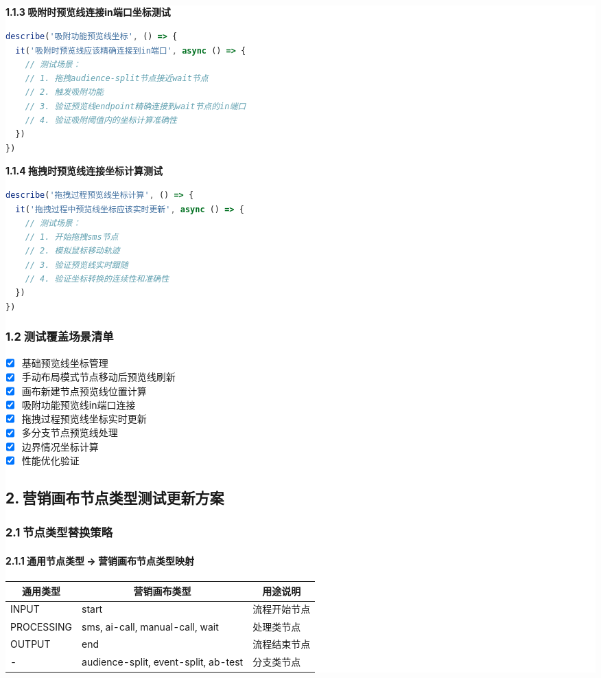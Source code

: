 **1.1.3 吸附时预览线连接in端口坐标测试**
```javascript
describe('吸附功能预览线坐标', () => {
  it('吸附时预览线应该精确连接到in端口', async () => {
    // 测试场景：
    // 1. 拖拽audience-split节点接近wait节点
    // 2. 触发吸附功能
    // 3. 验证预览线endpoint精确连接到wait节点的in端口
    // 4. 验证吸附阈值内的坐标计算准确性
  })
})
```

**1.1.4 拖拽时预览线连接坐标计算测试**
```javascript
describe('拖拽过程预览线坐标计算', () => {
  it('拖拽过程中预览线坐标应该实时更新', async () => {
    // 测试场景：
    // 1. 开始拖拽sms节点
    // 2. 模拟鼠标移动轨迹
    // 3. 验证预览线实时跟随
    // 4. 验证坐标转换的连续性和准确性
  })
})
```

### 1.2 测试覆盖场景清单

- [x] 基础预览线坐标管理
- [x] 手动布局模式节点移动后预览线刷新
- [x] 画布新建节点预览线位置计算
- [x] 吸附功能预览线in端口连接
- [x] 拖拽过程预览线坐标实时更新
- [x] 多分支节点预览线处理
- [x] 边界情况坐标计算
- [x] 性能优化验证

## 2. 营销画布节点类型测试更新方案

### 2.1 节点类型替换策略

#### 2.1.1 通用节点类型 → 营销画布节点类型映射

| 通用类型 | 营销画布类型 | 用途说明 |
|---------|-------------|----------|
| INPUT | start | 流程开始节点 |
| PROCESSING | sms, ai-call, manual-call, wait | 处理类节点 |
| OUTPUT | end | 流程结束节点 |
| - | audience-split, event-split, ab-test | 分支类节点 |
